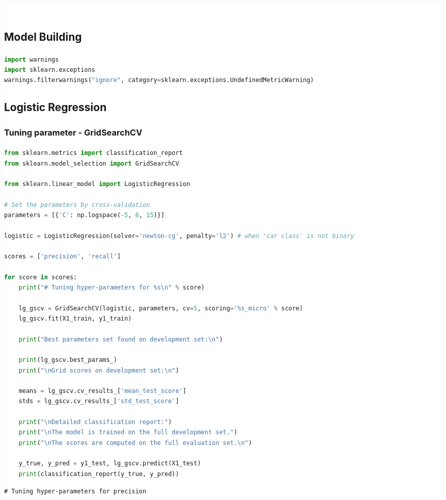 <br>

## Model Building


```python
import warnings
import sklearn.exceptions
warnings.filterwarnings("ignore", category=sklearn.exceptions.UndefinedMetricWarning)
```

## Logistic Regression

### Tuning parameter - GridSearchCV


```python
from sklearn.metrics import classification_report
from sklearn.model_selection import GridSearchCV

from sklearn.linear_model import LogisticRegression

# Set the parameters by cross-validation
parameters = [{'C': np.logspace(-5, 6, 15)}]

logistic = LogisticRegression(solver='newton-cg', penalty='l2') # when 'car class' is not binary

scores = ['precision', 'recall']

for score in scores:
    print("# Tuning hyper-parameters for %s\n" % score)

    lg_gscv = GridSearchCV(logistic, parameters, cv=5, scoring='%s_micro' % score)
    lg_gscv.fit(X1_train, y1_train)

    print("Best parameters set found on development set:\n")

    print(lg_gscv.best_params_)
    print("\nGrid scores on development set:\n")

    means = lg_gscv.cv_results_['mean_test_score']
    stds = lg_gscv.cv_results_['std_test_score']

    print("\nDetailed classification report:")
    print("\nThe model is trained on the full development set.")
    print("\nThe scores are computed on the full evaluation set.\n")

    y_true, y_pred = y1_test, lg_gscv.predict(X1_test)
    print(classification_report(y_true, y_pred))
```

    # Tuning hyper-parameters for precision
    